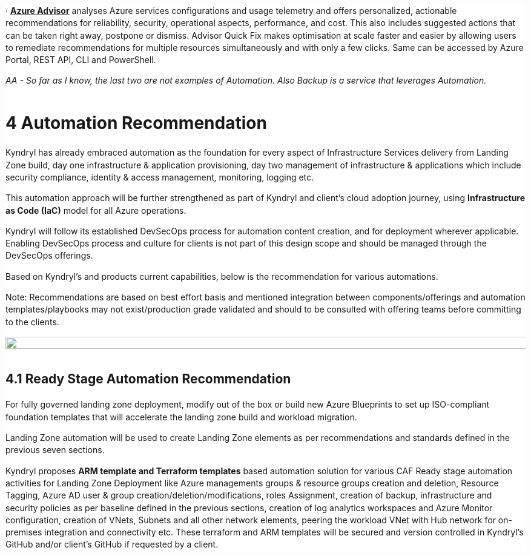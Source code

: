 ·    [**Azure Advisor**](https://azure.microsoft.com/en-in/services/advisor/) analyses Azure services configurations and usage telemetry and offers personalized, actionable recommendations for reliability, security, operational aspects, performance, and cost. This also includes suggested actions that can be taken right away, postpone or dismiss. Advisor Quick Fix makes optimisation at scale faster and easier by allowing users to remediate recommendations for multiple resources simultaneously and with only a few clicks. Same can be accessed by Azure Portal, REST API, CLI and PowerShell.

 *AA - So far as I know, the last two  are not examples of Automation. Also Backup is a service that leverages Automation.*

# 4  Automation Recommendation

Kyndryl has already embraced automation as the foundation for every aspect of Infrastructure Services delivery from Landing Zone build, day one infrastructure & application provisioning, day two management of infrastructure & applications which include security compliance, identity & access management, monitoring, logging etc.

 

This automation approach will be further strengthened as part of Kyndryl and client’s cloud adoption journey, using **Infrastructure as Code (IaC)** model for all Azure operations. 

 

Kyndryl will follow its established DevSecOps process for automation content creation, and for deployment wherever applicable. Enabling DevSecOps process and culture for clients is not part of this design scope and should be managed through the DevSecOps offerings.

 

Based on Kyndryl’s and products current capabilities, below is the recommendation for various  automations.

 

Note: Recommendations are based on best effort basis and mentioned integration between components/offerings and automation templates/playbooks may not exist/production grade validated and should to be consulted with offering teams before committing to the clients.

 

 <img style="height:200%;width:150%" src="../images/automation-recommendation.svg" />

 

 

 

## 4.1  Ready Stage Automation Recommendation 

For fully governed landing zone deployment, modify out of the box or build new Azure Blueprints to set up ISO-compliant foundation templates that will accelerate the landing zone build and workload migration. 

Landing Zone automation will be used to create Landing Zone elements as per recommendations and standards defined in the previous seven sections.  

Kyndryl proposes **ARM template and Terraform templates** based automation solution for various CAF Ready stage automation activities for Landing Zone Deployment like Azure managements groups & resource groups creation and deletion, Resource Tagging, Azure AD user & group creation/deletion/modifications, roles Assignment, creation of backup, infrastructure and security policies as per baseline defined in the previous sections, creation of log analytics workspaces and Azure Monitor configuration, creation of VNets, Subnets and all other network elements, peering the workload VNet with Hub network for on-premises integration and connectivity etc. These terraform and ARM templates will be secured and version controlled in Kyndryl’s GitHub and/or client’s GitHub if requested by a client.
